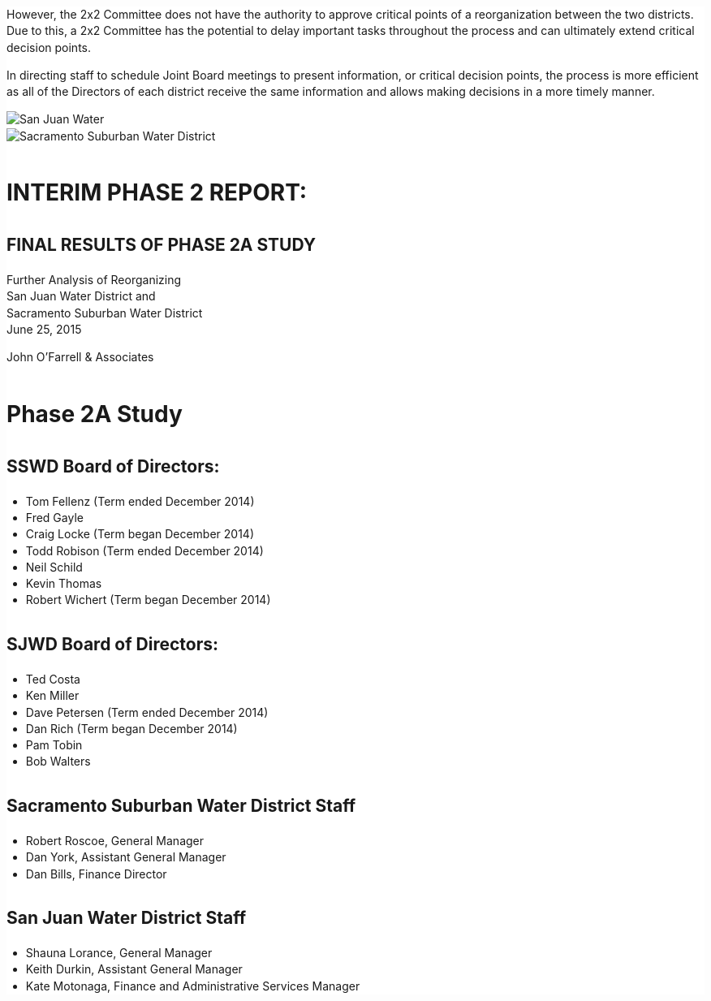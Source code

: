 However, the 2x2 Committee does not have the authority to approve critical points of a reorganization between the two districts. Due to this, a 2x2 Committee has the potential to delay important tasks throughout the process and can ultimately extend critical decision points.  

In directing staff to schedule Joint Board meetings to present information, or critical decision points, the process is more efficient as all of the Directors of each district receive the same information and allows making decisions in a more timely manner.  

![San Juan Water](https://www.sanjuanwater.com)  
![Sacramento Suburban Water District](https://www.sacsuburbanwater.com)  

# INTERIM PHASE 2 REPORT:

## FINAL RESULTS OF PHASE 2A STUDY

Further Analysis of Reorganizing  
San Juan Water District and  
Sacramento Suburban Water District  
June 25, 2015  

John O’Farrell & Associates  

# Phase 2A Study

## SSWD Board of Directors:
- Tom Fellenz (Term ended December 2014)
- Fred Gayle
- Craig Locke (Term began December 2014)
- Todd Robison (Term ended December 2014)
- Neil Schild
- Kevin Thomas
- Robert Wichert (Term began December 2014)

## SJWD Board of Directors:
- Ted Costa
- Ken Miller
- Dave Petersen (Term ended December 2014)
- Dan Rich (Term began December 2014)
- Pam Tobin
- Bob Walters

## Sacramento Suburban Water District Staff
- Robert Roscoe, General Manager
- Dan York, Assistant General Manager
- Dan Bills, Finance Director

## San Juan Water District Staff
- Shauna Lorance, General Manager
- Keith Durkin, Assistant General Manager
- Kate Motonaga, Finance and Administrative Services Manager
